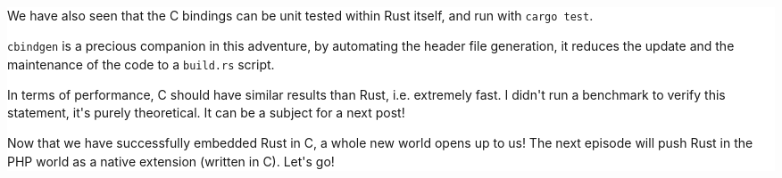 We have also seen that the C bindings can be unit tested within Rust
itself, and run with `cargo test`.

`cbindgen` is a precious companion in this adventure, by automating the
header file generation, it reduces the update and the maintenance of the
code to a `build.rs` script.

In terms of performance, C should have similar results than Rust, i.e.
extremely fast. I didn't run a benchmark to verify this statement, it's
purely theoretical. It can be a subject for a next post!

Now that we have successfully embedded Rust in C, a whole new world
opens up to us! The next episode will push Rust in the PHP world as a
native extension (written in C). Let's go!
